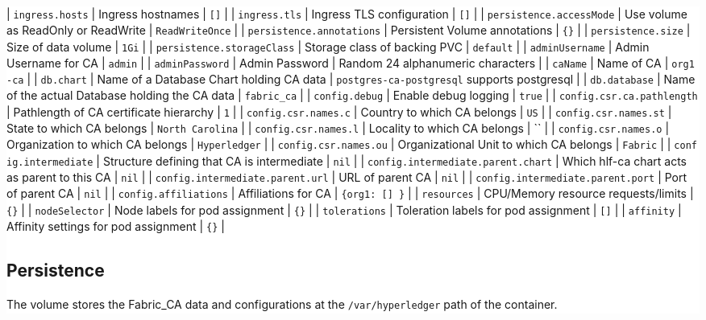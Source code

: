 | `ingress.hosts`                    | Ingress hostnames                                 | `[]`                                         |
| `ingress.tls`                      | Ingress TLS configuration                         | `[]`                                         |
| `persistence.accessMode`           | Use volume as ReadOnly or ReadWrite               | `ReadWriteOnce`                              |
| `persistence.annotations`          | Persistent Volume annotations                     | `{}`                                         |
| `persistence.size`                 | Size of data volume                               | `1Gi`                                        |
| `persistence.storageClass`         | Storage class of backing PVC                      | `default`                                    |
| `adminUsername`                    | Admin Username for CA                             | `admin`                                      |
| `adminPassword`                    | Admin Password                                    | Random 24 alphanumeric characters            |
| `caName`                           | Name of CA                                        | `org1-ca`                                    |
| `db.chart`                         | Name of a Database Chart holding CA data          | `postgres-ca-postgresql` supports postgresql |
| `db.database`                      | Name of the actual Database holding the CA data   | `fabric_ca`                                  |
| `config.debug`                     | Enable debug logging                              | `true`                                       |
| `config.csr.ca.pathlength`         | Pathlength of CA certificate hierarchy            | `1`                                          |
| `config.csr.names.c`               | Country to which CA belongs                       | `US`                                         |
| `config.csr.names.st`              | State to which CA belongs                         | `North Carolina`                             |
| `config.csr.names.l`               | Locality to which CA belongs                      | ``                                           |
| `config.csr.names.o`               | Organization to which CA belongs                  | `Hyperledger`                                |
| `config.csr.names.ou`              | Organizational Unit to which CA belongs           | `Fabric`                                     |
| `config.intermediate`              | Structure defining that CA is intermediate        | `nil`                                        |
| `config.intermediate.parent.chart` | Which hlf-ca chart acts as parent to this CA      | `nil`                                        |
| `config.intermediate.parent.url`   | URL of parent CA                                  | `nil`                                        |
| `config.intermediate.parent.port`  | Port of parent CA                                 | `nil`                                        |
| `config.affiliations`              | Affiliations for CA                               | `{org1: [] }`                                |
| `resources`                        | CPU/Memory resource requests/limits               | `{}`                                         |
| `nodeSelector`                     | Node labels for pod assignment                    | `{}`                                         |
| `tolerations`                      | Toleration labels for pod assignment              | `[]`                                         |
| `affinity`                         | Affinity settings for pod assignment              | `{}`                                         |

## Persistence

The volume stores the Fabric_CA data and configurations at the `/var/hyperledger` path of the container.
